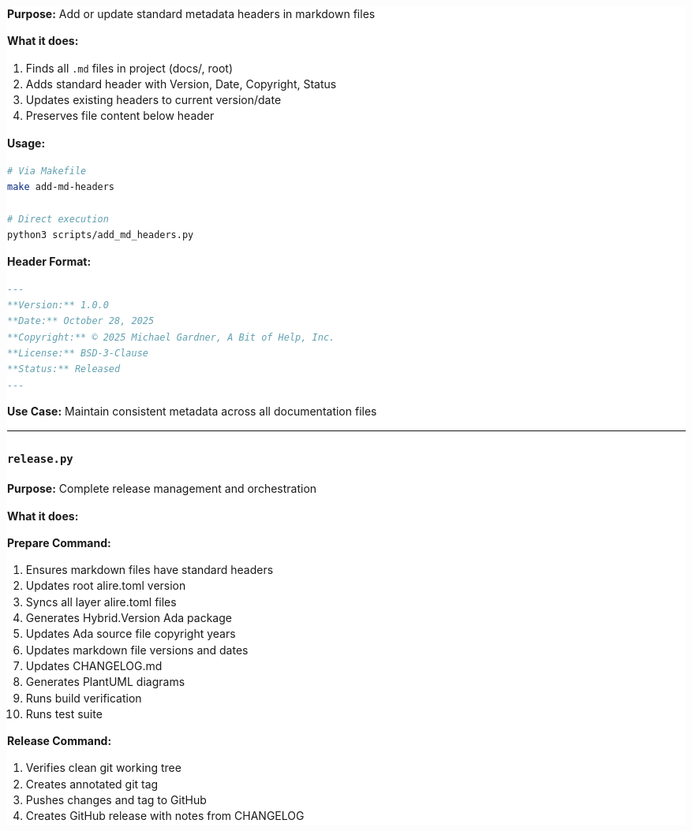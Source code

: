 **Purpose:** Add or update standard metadata headers in markdown files

**What it does:**
1. Finds all `.md` files in project (docs/, root)
2. Adds standard header with Version, Date, Copyright, Status
3. Updates existing headers to current version/date
4. Preserves file content below header

**Usage:**
```bash
# Via Makefile
make add-md-headers

# Direct execution
python3 scripts/add_md_headers.py
```

**Header Format:**
```markdown
---
**Version:** 1.0.0
**Date:** October 28, 2025
**Copyright:** © 2025 Michael Gardner, A Bit of Help, Inc.
**License:** BSD-3-Clause
**Status:** Released
---
```

**Use Case:** Maintain consistent metadata across all documentation files

---

### `release.py`

**Purpose:** Complete release management and orchestration

**What it does:**

**Prepare Command:**
1. Ensures markdown files have standard headers
2. Updates root alire.toml version
3. Syncs all layer alire.toml files
4. Generates Hybrid.Version Ada package
5. Updates Ada source file copyright years
6. Updates markdown file versions and dates
7. Updates CHANGELOG.md
8. Generates PlantUML diagrams
9. Runs build verification
10. Runs test suite

**Release Command:**
1. Verifies clean git working tree
2. Creates annotated git tag
3. Pushes changes and tag to GitHub
4. Creates GitHub release with notes from CHANGELOG
